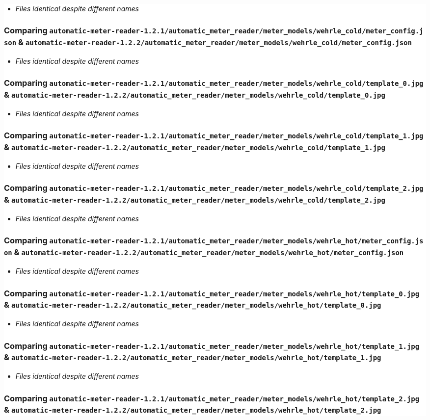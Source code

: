  * *Files identical despite different names*

### Comparing `automatic-meter-reader-1.2.1/automatic_meter_reader/meter_models/wehrle_cold/meter_config.json` & `automatic-meter-reader-1.2.2/automatic_meter_reader/meter_models/wehrle_cold/meter_config.json`

 * *Files identical despite different names*

### Comparing `automatic-meter-reader-1.2.1/automatic_meter_reader/meter_models/wehrle_cold/template_0.jpg` & `automatic-meter-reader-1.2.2/automatic_meter_reader/meter_models/wehrle_cold/template_0.jpg`

 * *Files identical despite different names*

### Comparing `automatic-meter-reader-1.2.1/automatic_meter_reader/meter_models/wehrle_cold/template_1.jpg` & `automatic-meter-reader-1.2.2/automatic_meter_reader/meter_models/wehrle_cold/template_1.jpg`

 * *Files identical despite different names*

### Comparing `automatic-meter-reader-1.2.1/automatic_meter_reader/meter_models/wehrle_cold/template_2.jpg` & `automatic-meter-reader-1.2.2/automatic_meter_reader/meter_models/wehrle_cold/template_2.jpg`

 * *Files identical despite different names*

### Comparing `automatic-meter-reader-1.2.1/automatic_meter_reader/meter_models/wehrle_hot/meter_config.json` & `automatic-meter-reader-1.2.2/automatic_meter_reader/meter_models/wehrle_hot/meter_config.json`

 * *Files identical despite different names*

### Comparing `automatic-meter-reader-1.2.1/automatic_meter_reader/meter_models/wehrle_hot/template_0.jpg` & `automatic-meter-reader-1.2.2/automatic_meter_reader/meter_models/wehrle_hot/template_0.jpg`

 * *Files identical despite different names*

### Comparing `automatic-meter-reader-1.2.1/automatic_meter_reader/meter_models/wehrle_hot/template_1.jpg` & `automatic-meter-reader-1.2.2/automatic_meter_reader/meter_models/wehrle_hot/template_1.jpg`

 * *Files identical despite different names*

### Comparing `automatic-meter-reader-1.2.1/automatic_meter_reader/meter_models/wehrle_hot/template_2.jpg` & `automatic-meter-reader-1.2.2/automatic_meter_reader/meter_models/wehrle_hot/template_2.jpg`
